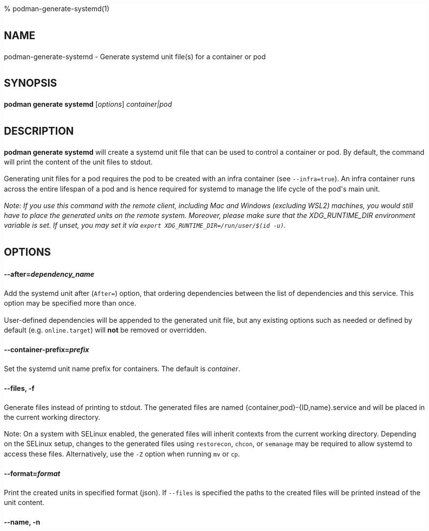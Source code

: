 % podman-generate-systemd(1)

## NAME
podman\-generate\-systemd - Generate systemd unit file(s) for a container or pod

## SYNOPSIS
**podman generate systemd** [*options*] *container|pod*

## DESCRIPTION
**podman generate systemd** will create a systemd unit file that can be used to control a container or pod.
By default, the command will print the content of the unit files to stdout.

Generating unit files for a pod requires the pod to be created with an infra container (see `--infra=true`).  An infra container runs across the entire lifespan of a pod and is hence required for systemd to manage the life cycle of the pod's main unit.

_Note: If you use this command with the remote client, including Mac and Windows (excluding WSL2) machines, you would still have to place the generated units on the remote system.  Moreover, please make sure that the XDG_RUNTIME_DIR environment variable is set.  If unset, you may set it via `export XDG_RUNTIME_DIR=/run/user/$(id -u)`._

## OPTIONS

#### **--after**=*dependency_name*

Add the systemd unit after (`After=`) option, that ordering dependencies between the list of dependencies and this service. This option may be specified more than once.

User-defined dependencies will be appended to the generated unit file, but any existing options such as needed or defined by default (e.g. `online.target`) will **not** be removed or overridden.

#### **--container-prefix**=*prefix*

Set the systemd unit name prefix for containers. The default is *container*.

#### **--files**, **-f**

Generate files instead of printing to stdout.  The generated files are named {container,pod}-{ID,name}.service and will be placed in the current working directory.

Note: On a system with SELinux enabled, the generated files will inherit contexts from the current working directory. Depending on the SELinux setup, changes to the generated files using `restorecon`, `chcon`, or `semanage` may be required to allow systemd to access these files. Alternatively, use the `-Z` option when running `mv` or `cp`.

#### **--format**=*format*

Print the created units in specified format (json). If `--files` is specified the paths to the created files will be printed instead of the unit content.

#### **--name**, **-n**
